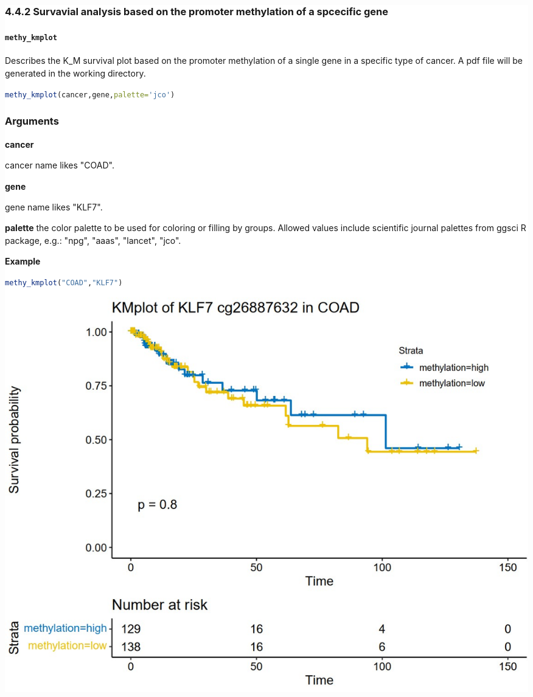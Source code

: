 ### 4.4.2 Survavial analysis based on the promoter methylation of a spcecific gene

#### `methy_kmplot`

Describes the K_M survival plot based on the promoter methylation of a single gene in a specific type of cancer. A pdf file will be generated in the working directory.


```r
methy_kmplot(cancer,gene,palette='jco')
```

### Arguments

**cancer**

cancer name likes "COAD".

**gene**

gene name likes "KLF7".

**palette** the color palette to be used for coloring or filling by groups. Allowed values include scientific journal palettes from ggsci R package, e.g.: "npg", "aaas", "lancet", "jco".

**Example**


```r
methy_kmplot("COAD","KLF7")
```
![Methylation KMplot](./vignettes/methy_kmplot.jpg)
